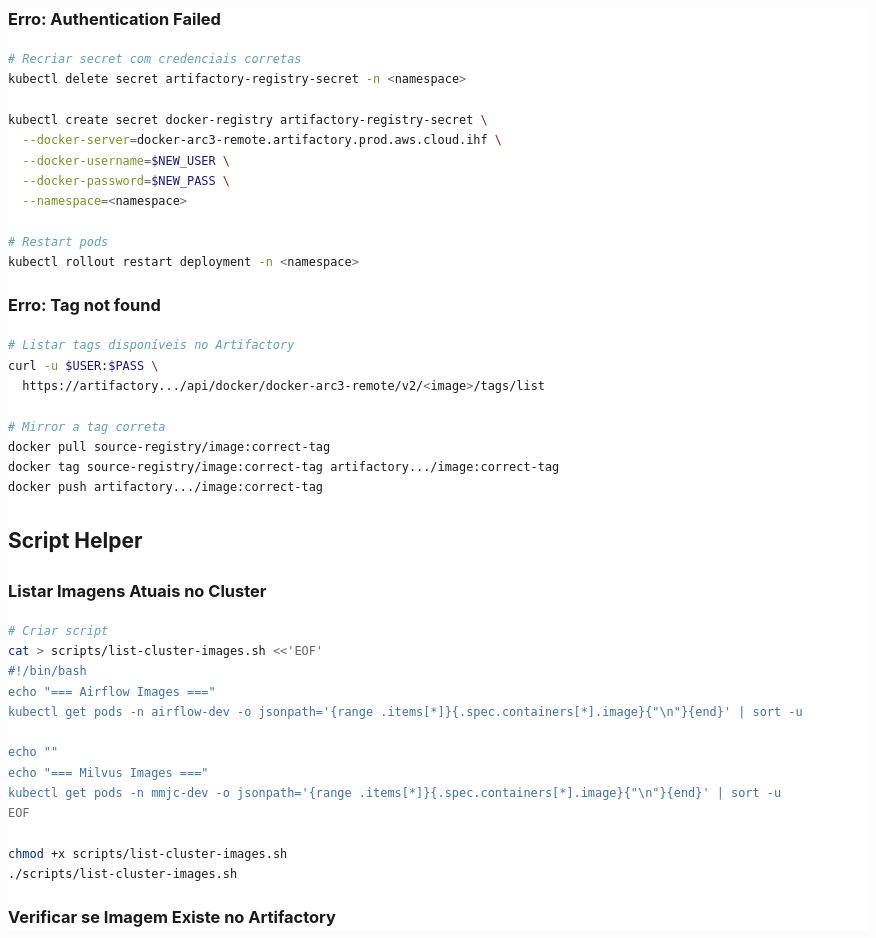 ### Erro: Authentication Failed

```bash
# Recriar secret com credenciais corretas
kubectl delete secret artifactory-registry-secret -n <namespace>

kubectl create secret docker-registry artifactory-registry-secret \
  --docker-server=docker-arc3-remote.artifactory.prod.aws.cloud.ihf \
  --docker-username=$NEW_USER \
  --docker-password=$NEW_PASS \
  --namespace=<namespace>

# Restart pods
kubectl rollout restart deployment -n <namespace>
```

### Erro: Tag not found

```bash
# Listar tags disponíveis no Artifactory
curl -u $USER:$PASS \
  https://artifactory.../api/docker/docker-arc3-remote/v2/<image>/tags/list

# Mirror a tag correta
docker pull source-registry/image:correct-tag
docker tag source-registry/image:correct-tag artifactory.../image:correct-tag
docker push artifactory.../image:correct-tag
```

## Script Helper

### Listar Imagens Atuais no Cluster

```bash
# Criar script
cat > scripts/list-cluster-images.sh <<'EOF'
#!/bin/bash
echo "=== Airflow Images ==="
kubectl get pods -n airflow-dev -o jsonpath='{range .items[*]}{.spec.containers[*].image}{"\n"}{end}' | sort -u

echo ""
echo "=== Milvus Images ==="
kubectl get pods -n mmjc-dev -o jsonpath='{range .items[*]}{.spec.containers[*].image}{"\n"}{end}' | sort -u
EOF

chmod +x scripts/list-cluster-images.sh
./scripts/list-cluster-images.sh
```

### Verificar se Imagem Existe no Artifactory
